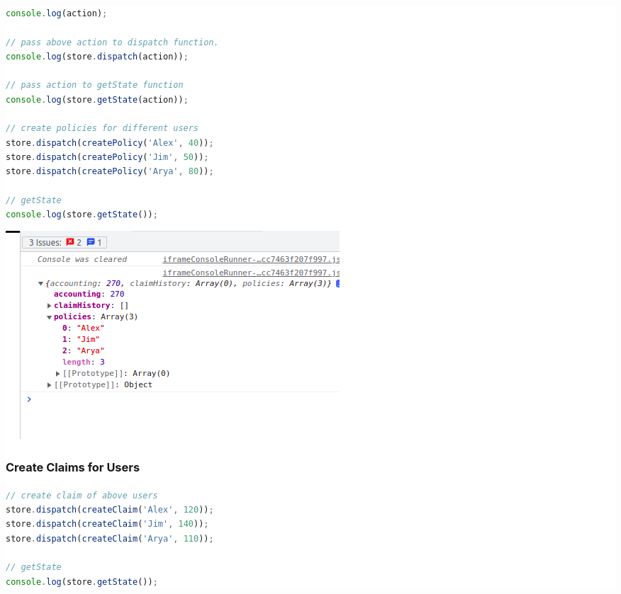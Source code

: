 ```js
console.log(action);

// pass above action to dispatch function.
console.log(store.dispatch(action));

// pass action to getState function
console.log(store.getState(action));

// create policies for different users
store.dispatch(createPolicy('Alex', 40));
store.dispatch(createPolicy('Jim', 50));
store.dispatch(createPolicy('Arya', 80));

// getState
console.log(store.getState());
```

![](./IMAGES/redux_3.png)


### Create Claims for Users

```js
// create claim of above users
store.dispatch(createClaim('Alex', 120));
store.dispatch(createClaim('Jim', 140));
store.dispatch(createClaim('Arya', 110));

// getState
console.log(store.getState());
```

